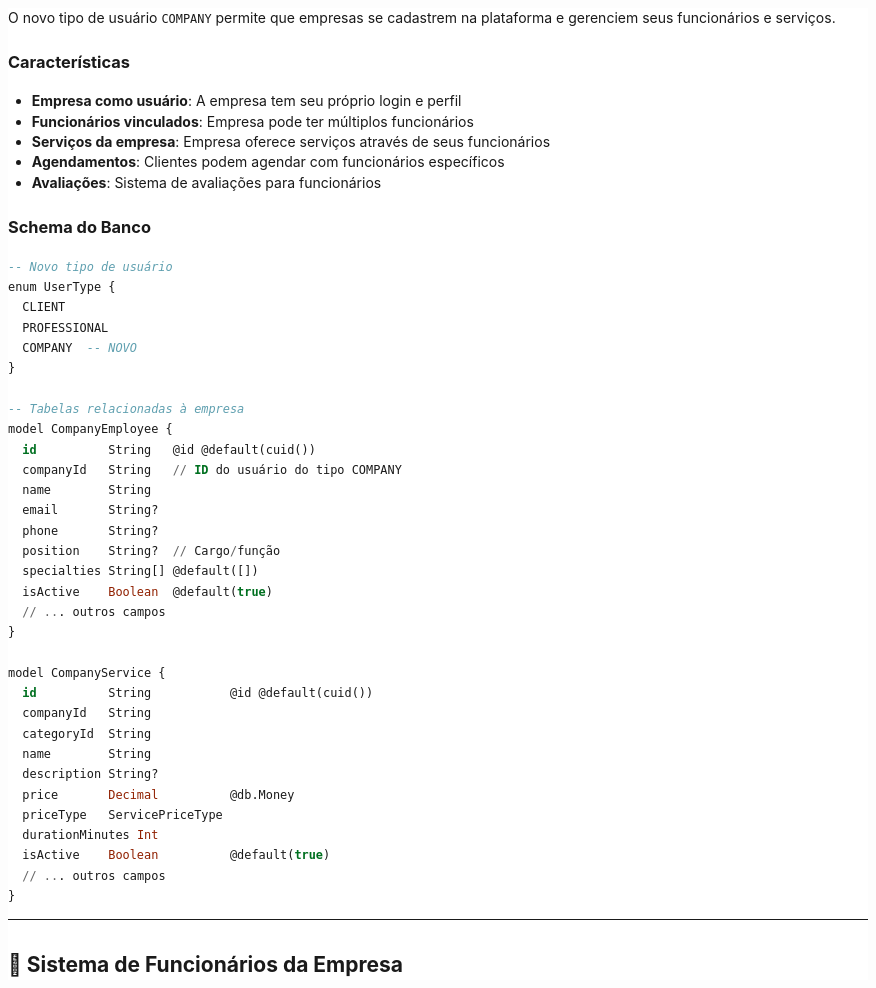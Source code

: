 O novo tipo de usuário `COMPANY` permite que empresas se cadastrem na plataforma e gerenciem seus funcionários e serviços.

### Características

- **Empresa como usuário**: A empresa tem seu próprio login e perfil
- **Funcionários vinculados**: Empresa pode ter múltiplos funcionários
- **Serviços da empresa**: Empresa oferece serviços através de seus funcionários
- **Agendamentos**: Clientes podem agendar com funcionários específicos
- **Avaliações**: Sistema de avaliações para funcionários

### Schema do Banco

```sql
-- Novo tipo de usuário
enum UserType {
  CLIENT
  PROFESSIONAL
  COMPANY  -- NOVO
}

-- Tabelas relacionadas à empresa
model CompanyEmployee {
  id          String   @id @default(cuid())
  companyId   String   // ID do usuário do tipo COMPANY
  name        String
  email       String?
  phone       String?
  position    String?  // Cargo/função
  specialties String[] @default([])
  isActive    Boolean  @default(true)
  // ... outros campos
}

model CompanyService {
  id          String           @id @default(cuid())
  companyId   String
  categoryId  String
  name        String
  description String?
  price       Decimal          @db.Money
  priceType   ServicePriceType
  durationMinutes Int
  isActive    Boolean          @default(true)
  // ... outros campos
}
```

---

## 👥 Sistema de Funcionários da Empresa
